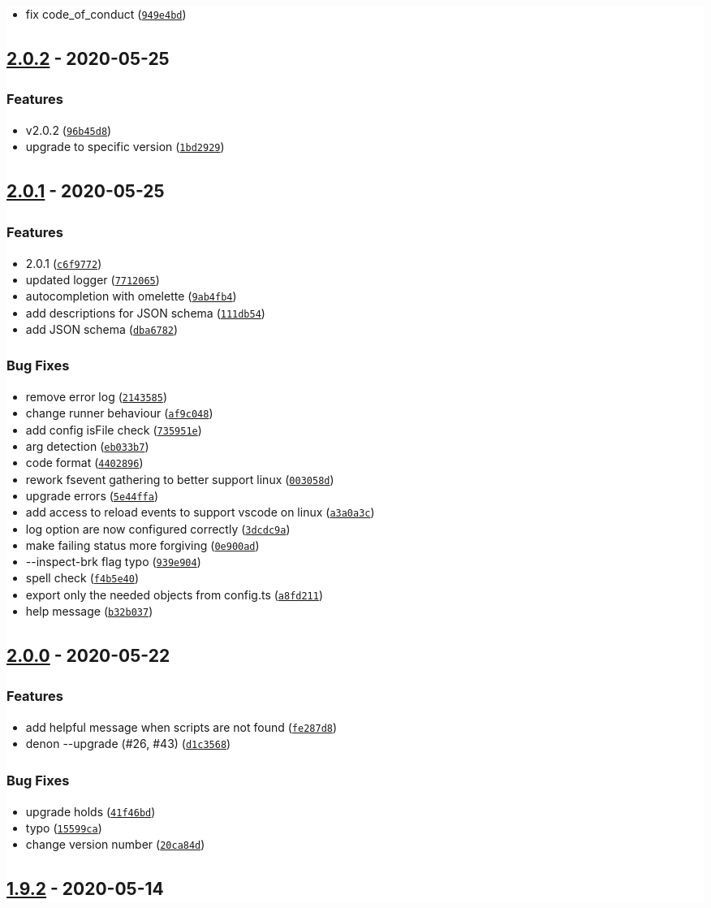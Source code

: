 - fix code_of_conduct ([`949e4bd`])

## [2.0.2] - 2020-05-25

### Features

- v2.0.2 ([`96b45d8`])
- upgrade to specific version ([`1bd2929`])

## [2.0.1] - 2020-05-25

### Features

- 2.0.1 ([`c6f9772`])
- updated logger ([`7712065`])
- autocompletion with omelette ([`9ab4fb4`])
- add descriptions for JSON schema ([`111db54`])
- add JSON schema ([`dba6782`])

### Bug Fixes

- remove error log ([`2143585`])
- change runner behaviour ([`af9c048`])
- add config isFile check ([`735951e`])
- arg detection ([`eb033b7`])
- code format ([`4402896`])
- rework fsevent gathering to better support linux ([`003058d`])
- upgrade errors ([`5e44ffa`])
- add access to reload events to support vscode on linux ([`a3a0a3c`])
- log option are now configured correctly ([`3dcdc9a`])
- make failing status more forgiving ([`0e900ad`])
- --inspect-brk flag typo ([`939e904`])
- spell check ([`f4b5e40`])
- export only the needed objects from config.ts ([`a8fd211`])
- help message ([`b32b037`])

## [2.0.0] - 2020-05-22

### Features

- add helpful message when scripts are not found ([`fe287d8`])
- denon --upgrade (#26, #43) ([`d1c3568`])

### Bug Fixes

- upgrade holds ([`41f46bd`])
- typo ([`15599ca`])
- change version number ([`20ca84d`])

## [1.9.2] - 2020-05-14


[keep a changelog]: https://keepachangelog.com/en/1.0.0/
[semantic versioning]: https://semver.org/spec/v2.0.0.html
[2.4.7]: https://github.com/denosaurs/denon/compare/2.4.6...2.4.7
[`0776e6c`]: https://github.com/denosaurs/denon/commit/0776e6c58a2322c14b6e145b8d0f918fdd97c80e
[2.4.6]: https://github.com/denosaurs/denon/compare/2.4.5...2.4.6
[`39ba36c`]: https://github.com/denosaurs/denon/commit/39ba36c32937a55a3bdce32f06a079b9a41c6e46
[`c3b3d46`]: https://github.com/denosaurs/denon/commit/c3b3d46d9d95a1368d98540fd0b7184f1745f2f4
[2.4.5]: https://github.com/denosaurs/denon/compare/2.4.4...2.4.5
[`6f45cb3`]: https://github.com/denosaurs/denon/commit/6f45cb3fb63f3e661a55bcaccfd75b5a6e37bd24
[`0cceaaa`]: https://github.com/denosaurs/denon/commit/0cceaaa8238733aad5346ab9d372d8ce96d78cd7
[`f6fb3da`]: https://github.com/denosaurs/denon/commit/f6fb3dab25f1f0ef30a92d7f38f34af159dee767
[`201d7bc`]: https://github.com/denosaurs/denon/commit/201d7bc0161a66b07b675f8f094819f580ef2018
[2.4.4]: https://github.com/denosaurs/denon/compare/2.4.3...2.4.4
[`c78788f`]: https://github.com/denosaurs/denon/commit/c78788f2611bbfd2e31b2d6b2417d14c34d435d3
[2.4.3]: https://github.com/denosaurs/denon/compare/2.4.2...2.4.3
[2.4.2]: https://github.com/denosaurs/denon/compare/2.4.1...2.4.2
[`10b5669`]: https://github.com/denosaurs/denon/commit/10b566920d760f30e852916c0465ea05003f3102
[`9e81f99`]: https://github.com/denosaurs/denon/commit/9e81f99d6318e8ce38673583d49a50a9c6dbb3d2
[`17e609d`]: https://github.com/denosaurs/denon/commit/17e609dbc4d8696e7e3c26275bf860072914d9a1
[`5ceb849`]: https://github.com/denosaurs/denon/commit/5ceb8490c7a0f9787abf9c32c22fc9bd77e557e5
[`c1f2b85`]: https://github.com/denosaurs/denon/commit/c1f2b857f358de9fab55e21e8837761fd52f3d4c
[`5afb34d`]: https://github.com/denosaurs/denon/commit/5afb34dc9af4def36ed1c4642a59fa4dd4fa6991
[`475ddf6`]: https://github.com/denosaurs/denon/commit/475ddf6ea75e2aec0ed77fb72485724eac12de98
[`9f1bf13`]: https://github.com/denosaurs/denon/commit/9f1bf13d16ba94050ec4cd7e158a4576e1a48966
[2.4.1]: https://github.com/denosaurs/denon/compare/2.4.0...2.4.1
[`7858474`]: https://github.com/denosaurs/denon/commit/7858474659aaf09dda0b86e21895b2ea80cc7c63
[2.4.0]: https://github.com/denosaurs/denon/compare/2.3.3...2.4.0
[`6146dec`]: https://github.com/denosaurs/denon/commit/6146dec3adf701dde3e6479ce5d808f3aff53c77
[`7c1e3e4`]: https://github.com/denosaurs/denon/commit/7c1e3e48c4bff1beaf965dd8dc61f29383b2414d
[`68c1d83`]: https://github.com/denosaurs/denon/commit/68c1d8384a4888d8c8fb2ab3d71ecf719828cf7b
[`74caccf`]: https://github.com/denosaurs/denon/commit/74caccf117611d97e6c0ffb022a773811b5a5dd5
[2.3.3]: https://github.com/denosaurs/denon/compare/2.3.2...2.3.3
[`68c38ad`]: https://github.com/denosaurs/denon/commit/68c38ad0743701811452d02fd3f2a2623a468fe8
[`1066934`]: https://github.com/denosaurs/denon/commit/106693419303395cfc4037ddfbb5d74bd75def73
[2.3.2]: https://github.com/denosaurs/denon/compare/2.3.1...2.3.2
[2.3.1]: https://github.com/denosaurs/denon/compare/2.3.0...2.3.1
[`fbd88b9`]: https://github.com/denosaurs/denon/commit/fbd88b99f16a42df00217f7a4e8e54a4a45f3a9d
[`e99be5a`]: https://github.com/denosaurs/denon/commit/e99be5a24170ee594c0c400bab2d67ac8d546014
[`958e2a1`]: https://github.com/denosaurs/denon/commit/958e2a1107296edc6abf9271116ab7fe0b2fef45
[`c6c30fd`]: https://github.com/denosaurs/denon/commit/c6c30fdaecc2f1fbe897b9f8c86ce34194b8a357
[`e2362cc`]: https://github.com/denosaurs/denon/commit/e2362cc5648a7000f47f84b6df17d75a9bc808fd
[2.3.0]: https://github.com/denosaurs/denon/compare/2.2.1...2.3.0
[`c3d22cc`]: https://github.com/denosaurs/denon/commit/c3d22ccb1898bd396f04444a4584e848845f541b
[`a5f573f`]: https://github.com/denosaurs/denon/commit/a5f573fbc328ff5aec536e4b9fd46e749c5e24ef
[`957a9df`]: https://github.com/denosaurs/denon/commit/957a9dfaf70b6bc85bc54c0fef1653dae258f2b6
[`e4ac148`]: https://github.com/denosaurs/denon/commit/e4ac14883aeb0059ef98830eb4f94f9eda5fc5d1
[2.2.1]: https://github.com/denosaurs/denon/compare/2.2.0...2.2.1
[`99d586d`]: https://github.com/denosaurs/denon/commit/99d586dd608dc091297ff04646887dfc7439a56e
[`60250e3`]: https://github.com/denosaurs/denon/commit/60250e3ea8058e20afabffd9c1e4f915eec8463f
[`d1c79cf`]: https://github.com/denosaurs/denon/commit/d1c79cff38bb6b35b909c0f56c7378ae1922aa86
[`391acc4`]: https://github.com/denosaurs/denon/commit/391acc4f4326ef0c98d2684c87e1073189fffa4b
[`185f20d`]: https://github.com/denosaurs/denon/commit/185f20d62ca336ddba04cc8cfc50a4f0c9d75e49
[2.2.0]: https://github.com/denosaurs/denon/compare/2.1.0...2.2.0
[`e809571`]: https://github.com/denosaurs/denon/commit/e8095718f4ee8e99723be852434e0bc63bb68f70
[`7096f33`]: https://github.com/denosaurs/denon/commit/7096f33c12d3a45be9547d6b35eab0aba723b3e7
[`e29d18e`]: https://github.com/denosaurs/denon/commit/e29d18e9999b0a59066c979fd57e50e9964f52fe
[`bf64a29`]: https://github.com/denosaurs/denon/commit/bf64a2925bd701eb7f56d8377984e3b849c75146
[`63318dd`]: https://github.com/denosaurs/denon/commit/63318ddc567c0b469b234fe96a3c2c05e2511f21
[`63735c2`]: https://github.com/denosaurs/denon/commit/63735c2bd1e7be9b092d80def17c1b6d16108db5
[`4ac58ad`]: https://github.com/denosaurs/denon/commit/4ac58ad687fb5b985e819c6d19679ed5f247eae3
[`4b4df06`]: https://github.com/denosaurs/denon/commit/4b4df06a42e1b9a229162eded488ff911552d4f8
[`66dc595`]: https://github.com/denosaurs/denon/commit/66dc595862175706d377abbc23ed1bf466815770
[2.1.0]: https://github.com/denosaurs/denon/compare/2.0.2...2.1.0
[`afbc934`]: https://github.com/denosaurs/denon/commit/afbc934d8326816766831cce5a11beaad9fa0afa
[`6ad9066`]: https://github.com/denosaurs/denon/commit/6ad9066755d6fd66f8d932cf3fca984551ab7b0e
[`be1456e`]: https://github.com/denosaurs/denon/commit/be1456e7633f71aca80f9a074ba8e17931562902
[`949e4bd`]: https://github.com/denosaurs/denon/commit/949e4bdf57f2c84ef109c17c7f5d74751e42dff5
[2.0.2]: https://github.com/denosaurs/denon/compare/2.0.1...2.0.2
[`96b45d8`]: https://github.com/denosaurs/denon/commit/96b45d8b236046a8b5e3602d003df0ea08e721e9
[`1bd2929`]: https://github.com/denosaurs/denon/commit/1bd29294bfc2c1b05f2615151b20fecbe9285979
[2.0.1]: https://github.com/denosaurs/denon/compare/2.0.0...2.0.1
[`c6f9772`]: https://github.com/denosaurs/denon/commit/c6f97726dc474c04a3fe2f71d034b22cee8c1234
[`7712065`]: https://github.com/denosaurs/denon/commit/77120658dc2d2e714f4c428eb7336f8676a4a8bf
[`9ab4fb4`]: https://github.com/denosaurs/denon/commit/9ab4fb40cf2eefe21138fb85c3faa3825785e564
[`111db54`]: https://github.com/denosaurs/denon/commit/111db54e0c93f7012cc15f63a9b00aa061c1020b
[`dba6782`]: https://github.com/denosaurs/denon/commit/dba6782ba2e616cf6d14e762e3629144e455e6ec
[`2143585`]: https://github.com/denosaurs/denon/commit/21435851bcdbd3aa14b6db533594c73fc4ebe573
[`af9c048`]: https://github.com/denosaurs/denon/commit/af9c048bd0abd920268dfb8ae42673fd2a649461
[`735951e`]: https://github.com/denosaurs/denon/commit/735951e0008bdcd5e40ccfb7381e7839b8eaf30c
[`eb033b7`]: https://github.com/denosaurs/denon/commit/eb033b74a741b200c8a935bea51f0ba5d7e5810a
[`4402896`]: https://github.com/denosaurs/denon/commit/440289666d145adb6b0093818669e409526c1c42
[`003058d`]: https://github.com/denosaurs/denon/commit/003058dd9558233f7fcac7dcd49a3e567a0928bb
[`5e44ffa`]: https://github.com/denosaurs/denon/commit/5e44ffa3b61384d35fe0f21f1e25dd04cc20992c
[`a3a0a3c`]: https://github.com/denosaurs/denon/commit/a3a0a3c0a3e24bf13e278b90a50447369692364f
[`3dcdc9a`]: https://github.com/denosaurs/denon/commit/3dcdc9a43717c49fe93ecf16f3d5975523e60476
[`0e900ad`]: https://github.com/denosaurs/denon/commit/0e900ad360c34383da7dbaace966d7c13b5e4129
[`939e904`]: https://github.com/denosaurs/denon/commit/939e904cf304acd2afef76355b3709acdb3a84a3
[`f4b5e40`]: https://github.com/denosaurs/denon/commit/f4b5e40896f10152fa27bf5f8ed86d8255ce56a5
[`a8fd211`]: https://github.com/denosaurs/denon/commit/a8fd2117611922fec0a7b4773f8023164ac6f1e8
[`b32b037`]: https://github.com/denosaurs/denon/commit/b32b03778016d77db545bd247cabbe5bc54a4394
[2.0.0]: https://github.com/denosaurs/denon/compare/1.9.2...2.0.0
[`fe287d8`]: https://github.com/denosaurs/denon/commit/fe287d82768d0ce231ec52e38c72eb1fd1169653
[`d1c3568`]: https://github.com/denosaurs/denon/commit/d1c35686ac0f70d359483a75a42eff1490110d9e
[`41f46bd`]: https://github.com/denosaurs/denon/commit/41f46bd097f3ed7891500d7c02faf8057d1a203b
[`15599ca`]: https://github.com/denosaurs/denon/commit/15599cab1587fe44a373fc4778299d4d67fa9db9
[`20ca84d`]: https://github.com/denosaurs/denon/commit/20ca84df67fcd32f5ae678f1d43333237fb0dca5
[1.9.2]: https://github.com/denosaurs/denon/compare/1.9.1...1.9.2
[1.9.1]: https://github.com/denosaurs/denon/compare/1.9.0...1.9.1
[1.9.0]: https://github.com/denosaurs/denon/compare/1.8.0...1.9.0
[1.8.0]: https://github.com/denosaurs/denon/compare/1.7.0...1.8.0
[1.7.0]: https://github.com/denosaurs/denon/compare/1.6.0...1.7.0
[`c5d19c3`]: https://github.com/denosaurs/denon/commit/c5d19c3653b2e0d13a053839bccaf739d9ca06f5
[1.6.0]: https://github.com/denosaurs/denon/compare/1.5.0...1.6.0
[`0005bc0`]: https://github.com/denosaurs/denon/commit/0005bc0439d09a61adf40dc63aac9bd33054c056
[`2f79aae`]: https://github.com/denosaurs/denon/commit/2f79aaec8ec44f62ee8ccd6e46fcce4fea6329a7
[`60c040b`]: https://github.com/denosaurs/denon/commit/60c040b8e0d46f4facbe87d1c9461947c8bc49ee
[1.5.0]: https://github.com/denosaurs/denon/compare/1.4.0...1.5.0
[1.4.0]: https://github.com/denosaurs/denon/compare/1.3.0...1.4.0
[`5c80877`]: https://github.com/denosaurs/denon/commit/5c8087700abdb9b7231d199f602c4ee862c0c27f
[`db6e602`]: https://github.com/denosaurs/denon/commit/db6e6029faad7bedeaf1e3f8dd4d67cc6e6b9e74
[1.3.0]: https://github.com/denosaurs/denon/compare/1.2.1...1.3.0
[1.2.1]: https://github.com/denosaurs/denon/compare/1.2.0...1.2.1
[1.2.0]: https://github.com/denosaurs/denon/compare/1.1.0...1.2.0
[1.1.0]: https://github.com/denosaurs/denon/compare/1.0.0...1.1.0
[1.0.0]: https://github.com/denosaurs/denon/compare/1.0.0